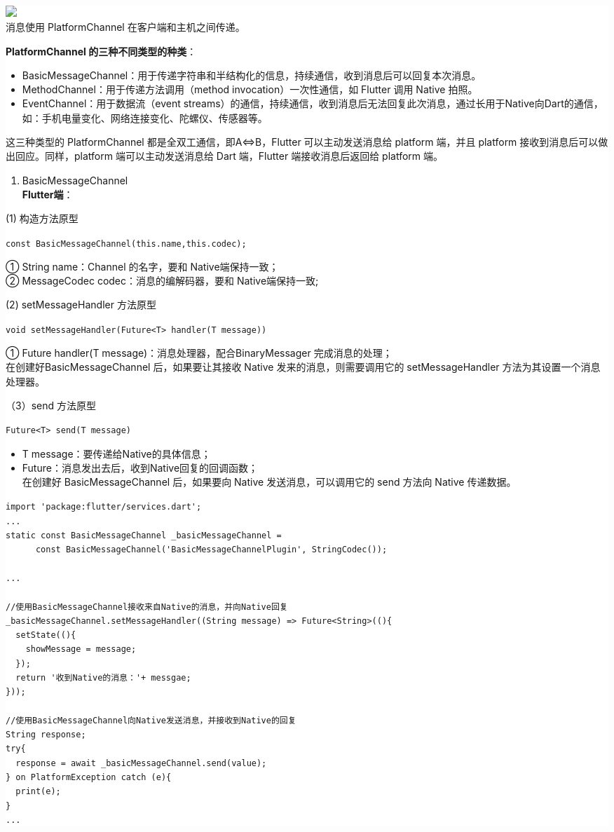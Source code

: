 ![](https://upload-images.jianshu.io/upload_images/2353568-4176ee76e884b7b0.png?imageMogr2/auto-orient/strip%7CimageView2/2/w/620)  
消息使用 PlatformChannel 在客户端和主机之间传递。  
   
**PlatformChannel 的三种不同类型的种类**：  
- BasicMessageChannel：用于传递字符串和半结构化的信息，持续通信，收到消息后可以回复本次消息。  
- MethodChannel：用于传递方法调用（method invocation）一次性通信，如 Flutter 调用 Native 拍照。  
- EventChannel：用于数据流（event streams）的通信，持续通信，收到消息后无法回复此次消息，通过长用于Native向Dart的通信，如：手机电量变化、网络连接变化、陀螺仪、传感器等。  
   
这三种类型的 PlatformChannel 都是全双工通信，即A<=>B，Flutter 可以主动发送消息给 platform 端，并且 platform 接收到消息后可以做出回应。同样，platform 端可以主动发送消息给 Dart 端，Flutter 端接收消息后返回给 platform 端。  
1. BasicMessageChannel  
**Flutter端**：  
   
(1) 构造方法原型  
```
const BasicMessageChannel(this.name,this.codec);
```
① String name：Channel 的名字，要和 Native端保持一致；  
② MessageCodec<T> codec：消息的编解码器，要和 Native端保持一致;  
   
(2) setMessageHandler 方法原型  
```
void setMessageHandler(Future<T> handler(T message))
```
① Future<T> handler(T message)：消息处理器，配合BinaryMessager 完成消息的处理；  
在创建好BasicMessageChannel 后，如果要让其接收 Native 发来的消息，则需要调用它的 setMessageHandler 方法为其设置一个消息处理器。  
   
（3）send 方法原型  
```
Future<T> send(T message)
```
- T message：要传递给Native的具体信息；  
- Future<T>：消息发出去后，收到Native回复的回调函数；  
在创建好 BasicMessageChannel 后，如果要向 Native 发送消息，可以调用它的 send 方法向 Native 传递数据。  
```
import 'package:flutter/services.dart';
...
static const BasicMessageChannel _basicMessageChannel = 
      const BasicMessageChannel('BasicMessageChannelPlugin', StringCodec());

...

//使用BasicMessageChannel接收来自Native的消息，并向Native回复
_basicMessageChannel.setMessageHandler((String message) => Future<String>((){
  setState((){
    showMessage = message;
  });
  return '收到Native的消息：'+ messgae;
}));

//使用BasicMessageChannel向Native发送消息，并接收到Native的回复
String response;
try{
  response = await _basicMessageChannel.send(value);
} on PlatformException catch (e){
  print(e);
}
...
```
   